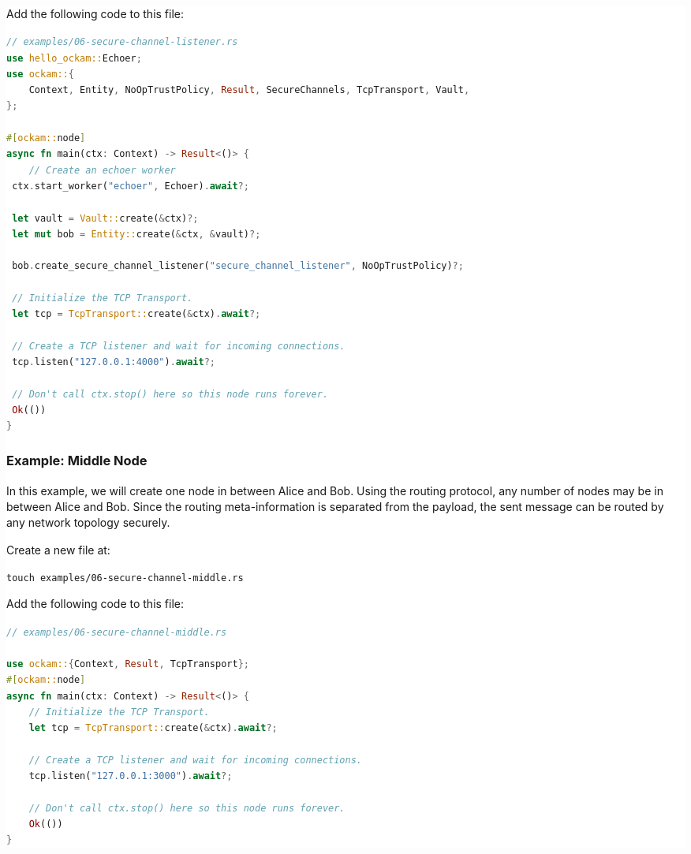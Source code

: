 Add the following code to this file:


```rust
// examples/06-secure-channel-listener.rs
use hello_ockam::Echoer;
use ockam::{  
    Context, Entity, NoOpTrustPolicy, Result, SecureChannels, TcpTransport, Vault,
};

#[ockam::node]
async fn main(ctx: Context) -> Result<()> {
    // Create an echoer worker
 ctx.start_worker("echoer", Echoer).await?;

 let vault = Vault::create(&ctx)?;
 let mut bob = Entity::create(&ctx, &vault)?;

 bob.create_secure_channel_listener("secure_channel_listener", NoOpTrustPolicy)?;

 // Initialize the TCP Transport.
 let tcp = TcpTransport::create(&ctx).await?;

 // Create a TCP listener and wait for incoming connections.
 tcp.listen("127.0.0.1:4000").await?;

 // Don't call ctx.stop() here so this node runs forever.
 Ok(())
}
```

### Example: Middle Node

In this example, we will create one node in between Alice and Bob. Using the
routing protocol, any number of nodes may be in between Alice and Bob. Since
the routing meta-information is separated from the payload, the sent message
can be routed by any network topology securely.

Create a new file at:

```
touch examples/06-secure-channel-middle.rs
```

Add the following code to this file:


```rust
// examples/06-secure-channel-middle.rs

use ockam::{Context, Result, TcpTransport};
#[ockam::node]
async fn main(ctx: Context) -> Result<()> {
    // Initialize the TCP Transport.
    let tcp = TcpTransport::create(&ctx).await?;

    // Create a TCP listener and wait for incoming connections.
    tcp.listen("127.0.0.1:3000").await?;

    // Don't call ctx.stop() here so this node runs forever.
    Ok(())
}
```

